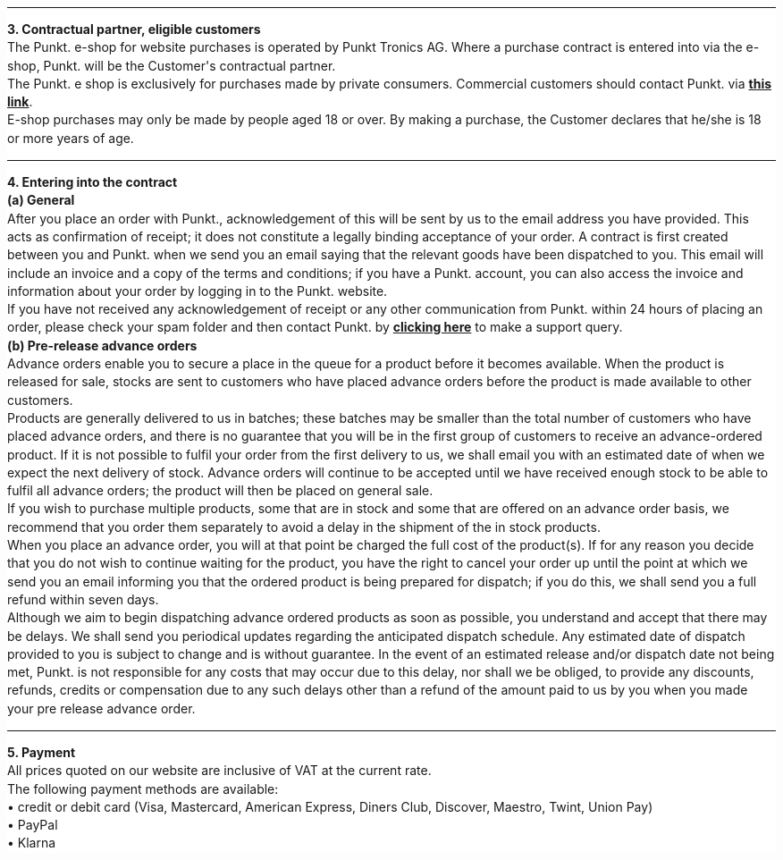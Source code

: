 * * *

**3\. Contractual partner, eligible customers**  
The Punkt. e-shop for website purchases is operated by Punkt Tronics AG. Where a purchase contract is entered into via the e-shop, Punkt. will be the Customer's contractual partner.  
The Punkt. e shop is exclusively for purchases made by private consumers. Commercial customers should contact Punkt. via [**this link**](https://www.punkt.ch/en/contact/request-information-or-support/).  
E-shop purchases may only be made by people aged 18 or over. By making a purchase, the Customer declares that he/she is 18 or more years of age.

* * *

**4\. Entering into the contract**  
**(a) General**  
After you place an order with Punkt., acknowledgement of this will be sent by us to the email address you have provided. This acts as confirmation of receipt; it does not constitute a legally binding acceptance of your order. A contract is first created between you and Punkt. when we send you an email saying that the relevant goods have been dispatched to you. This email will include an invoice and a copy of the terms and conditions; if you have a Punkt. account, you can also access the invoice and information about your order by logging in to the Punkt. website.  
If you have not received any acknowledgement of receipt or any other communication from Punkt. within 24 hours of placing an order, please check your spam folder and then contact Punkt. by [**clicking here**](https://www.punkt.ch/en/support/technical-assistance/) to make a support query.  
**(b) Pre-release advance orders**  
Advance orders enable you to secure a place in the queue for a product before it becomes available. When the product is released for sale, stocks are sent to customers who have placed advance orders before the product is made available to other customers.  
Products are generally delivered to us in batches; these batches may be smaller than the total number of customers who have placed advance orders, and there is no guarantee that you will be in the first group of customers to receive an advance-ordered product. If it is not possible to fulfil your order from the first delivery to us, we shall email you with an estimated date of when we expect the next delivery of stock. Advance orders will continue to be accepted until we have received enough stock to be able to fulfil all advance orders; the product will then be placed on general sale.  
If you wish to purchase multiple products, some that are in stock and some that are offered on an advance order basis, we recommend that you order them separately to avoid a delay in the shipment of the in stock products.  
When you place an advance order, you will at that point be charged the full cost of the product(s). If for any reason you decide that you do not wish to continue waiting for the product, you have the right to cancel your order up until the point at which we send you an email informing you that the ordered product is being prepared for dispatch; if you do this, we shall send you a full refund within seven days.  
Although we aim to begin dispatching advance ordered products as soon as possible, you understand and accept that there may be delays. We shall send you periodical updates regarding the anticipated dispatch schedule. Any estimated date of dispatch provided to you is subject to change and is without guarantee. In the event of an estimated release and/or dispatch date not being met, Punkt. is not responsible for any costs that may occur due to this delay, nor shall we be obliged, to provide any discounts, refunds, credits or compensation due to any such delays other than a refund of the amount paid to us by you when you made your pre release advance order.

* * *

**5\. Payment**  
All prices quoted on our website are inclusive of VAT at the current rate.  
The following payment methods are available:  
• credit or debit card (Visa, Mastercard, American Express, Diners Club, Discover, Maestro, Twint, Union Pay)   
• PayPal  
• Klarna
